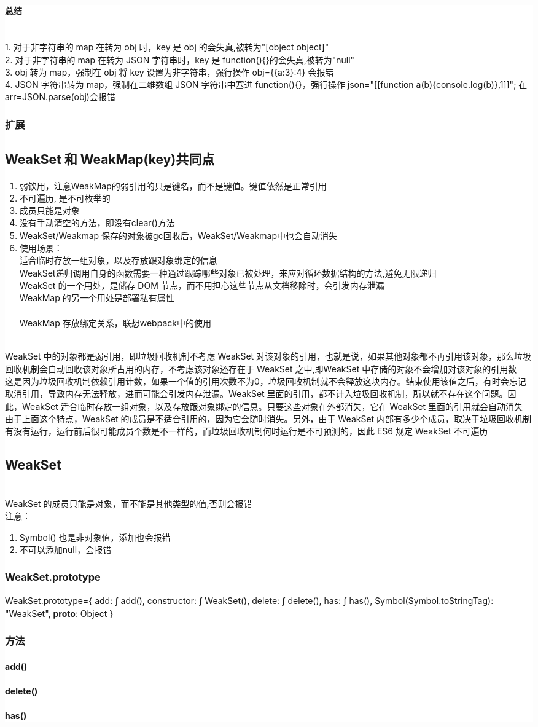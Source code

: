 #### 总结

<br> 1. 对于非字符串的 map 在转为 obj 时，key 是 obj 的会失真,被转为"[object object]"
<br> 2. 对于非字符串的 map 在转为 JSON 字符串时，key 是 function(){}的会失真,被转为"null"
<br> 3. obj 转为 map，强制在 obj 将 key 设置为非字符串，强行操作 obj={{a:3}:4} 会报错
<br> 4. JSON 字符串转为 map，强制在二维数组 JSON 字符串中塞进 function(){}，强行操作 json="[[function a(b){console.log(b)},1]]"; 在 arr=JSON.parse(obj)会报错

### 扩展

## WeakSet 和 WeakMap(key)共同点
1. 弱饮用，注意WeakMap的弱引用的只是键名，而不是键值。键值依然是正常引用
2. 不可遍历, 是不可枚举的
3. 成员只能是对象
4. 没有手动清空的方法，即没有clear()方法
5. WeakSet/Weakmap 保存的对象被gc回收后，WeakSet/Weakmap中也会自动消失
6. 使用场景：
  <br> 适合临时存放一组对象，以及存放跟对象绑定的信息
  <br> WeakSet递归调用自身的函数需要一种通过跟踪哪些对象已被处理，来应对循环数据结构的方法,避免无限递归
  <br> WeakSet 的一个用处，是储存 DOM 节点，而不用担心这些节点从文档移除时，会引发内存泄漏
  <br> WeakMap 的另一个用处是部署私有属性  
  <br> WeakMap 存放绑定关系，联想webpack中的使用

<br>WeakSet 中的对象都是弱引用，即垃圾回收机制不考虑 WeakSet 对该对象的引用，也就是说，如果其他对象都不再引用该对象，那么垃圾回收机制会自动回收该对象所占用的内存，不考虑该对象还存在于 WeakSet 之中,即WeakSet 中存储的对象不会增加对该对象的引用数
<br>
这是因为垃圾回收机制依赖引用计数，如果一个值的引用次数不为0，垃圾回收机制就不会释放这块内存。结束使用该值之后，有时会忘记取消引用，导致内存无法释放，进而可能会引发内存泄漏。WeakSet 里面的引用，都不计入垃圾回收机制，所以就不存在这个问题。因此，WeakSet 适合临时存放一组对象，以及存放跟对象绑定的信息。只要这些对象在外部消失，它在 WeakSet 里面的引用就会自动消失
<br>
由于上面这个特点，WeakSet 的成员是不适合引用的，因为它会随时消失。另外，由于 WeakSet 内部有多少个成员，取决于垃圾回收机制有没有运行，运行前后很可能成员个数是不一样的，而垃圾回收机制何时运行是不可预测的，因此 ES6 规定 WeakSet 不可遍历

## WeakSet
<br>WeakSet 的成员只能是对象，而不能是其他类型的值,否则会报错
<br>注意：

1. Symbol() 也是非对象值，添加也会报错
2. 不可以添加null，会报错

### WeakSet.prototype
WeakSet.prototype={
  add: ƒ add(),
  constructor: ƒ WeakSet(),
  delete: ƒ delete(),
  has: ƒ has(),
  Symbol(Symbol.toStringTag): "WeakSet",
  __proto__: Object
}
### 方法
#### add()
#### delete()
#### has()
